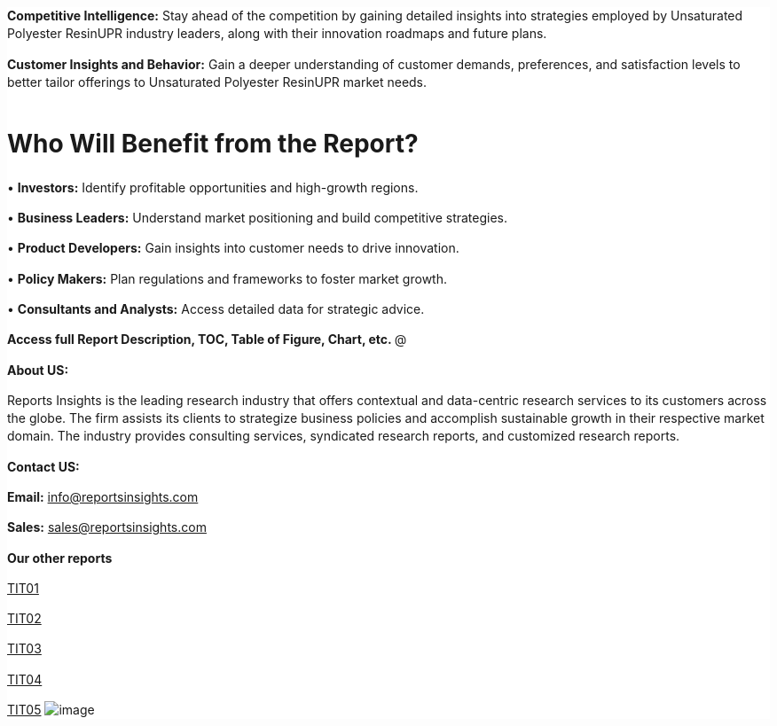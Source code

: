 <strong>Competitive Intelligence:</strong>
Stay ahead of the competition by gaining detailed insights into strategies employed by Unsaturated Polyester ResinUPR industry leaders, along with their innovation roadmaps and future plans.

<strong>Customer Insights and Behavior:</strong>
Gain a deeper understanding of customer demands, preferences, and satisfaction levels to better tailor offerings to Unsaturated Polyester ResinUPR market needs.

# <strong>Who Will Benefit from the Report?</strong>

• <strong>Investors:</strong> Identify profitable opportunities and high-growth regions.

• <strong>Business Leaders:</strong> Understand market positioning and build competitive strategies.

• <strong>Product Developers:</strong> Gain insights into customer needs to drive innovation.

• <strong>Policy Makers:</strong> Plan regulations and frameworks to foster market growth.

• <strong>Consultants and Analysts:</strong> Access detailed data for strategic advice.
</ul>
<strong>Access full Report Description, TOC, Table of Figure, Chart, etc. </strong>@  <a href= style=color:#0000ff;></a></font>

<strong><strong>About US</strong>:</strong>

Reports Insights is the leading research industry that offers contextual and data-centric research services to its customers across the globe. The firm assists its clients to strategize business policies and accomplish sustainable growth in their respective market domain. The industry provides consulting services, syndicated research reports, and customized research reports.

<strong>Contact US:</strong>

<p class=""""><b>Email:</b> <a href=mailto:info@reportsinsights.com>info@reportsinsights.com</a></p>
<p class=""""><b>Sales:</b> <a href=mailto:sales@reportsinsights.com>sales@reportsinsights.com</a></p>

<strong>Our other reports</strong>

<a href=LIN01>TIT01</a>

<a href=LIN02>TIT02</a>

<a href=LIN03>TIT03</a>

<a href=LIN04>TIT04</a>

<a href=LIN05>TIT05</a>
![image](https://github.com/user-attachments/assets/0c4d37ca-5fdf-479a-bf32-44f81682484a)
